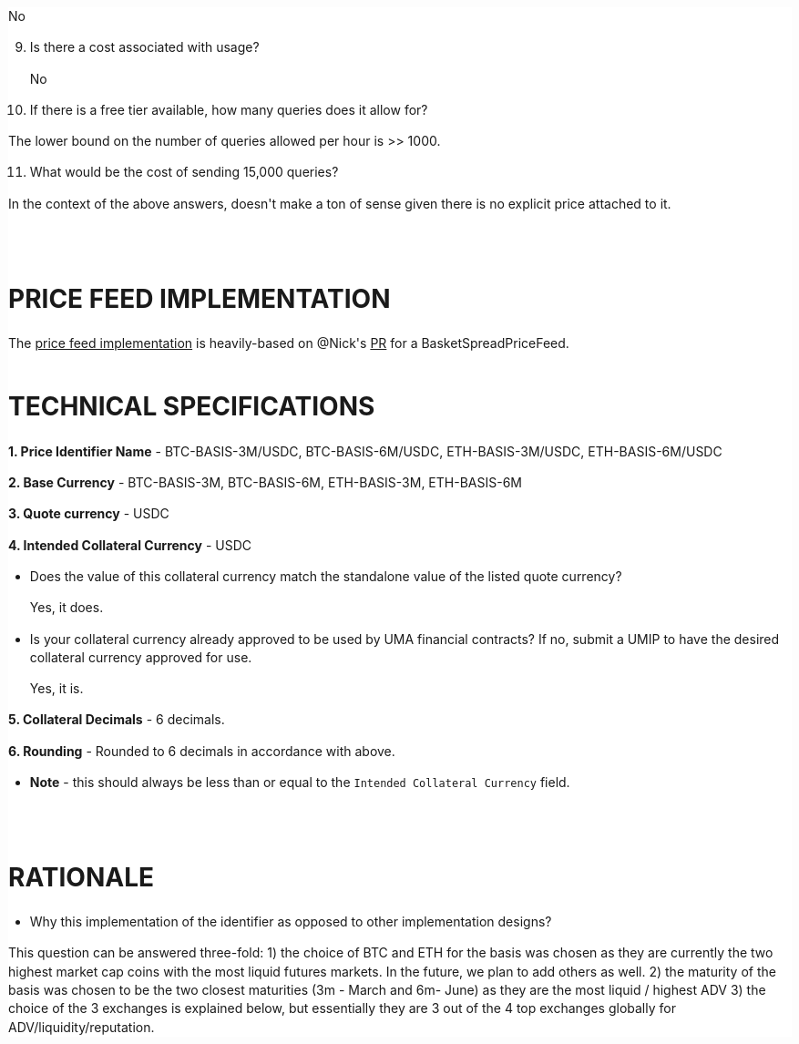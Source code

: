    No

9. Is there a cost associated with usage? 

   No

10. If there is a free tier available, how many queries does it allow for?

   The lower bound on the number of queries allowed per hour is >> 1000. 

11.  What would be the cost of sending 15,000 queries?

   In the context of the above answers, doesn't make a ton of sense given there is no explicit price attached to it. 

<br>

# PRICE FEED IMPLEMENTATION

The [price feed implementation](https://github.com/UMAprotocol/protocol/pull/2457) is heavily-based on @Nick's [PR](https://github.com/UMAprotocol/protocol/pull/2354/files) for a BasketSpreadPriceFeed.

# TECHNICAL SPECIFICATIONS

**1. Price Identifier Name** - BTC-BASIS-3M/USDC, BTC-BASIS-6M/USDC, ETH-BASIS-3M/USDC, ETH-BASIS-6M/USDC

**2. Base Currency** - BTC-BASIS-3M, BTC-BASIS-6M, ETH-BASIS-3M, ETH-BASIS-6M

**3. Quote currency** - USDC

**4. Intended Collateral Currency** - USDC

- Does the value of this collateral currency match the standalone value of the listed quote currency? 

    Yes, it does.

- Is your collateral currency already approved to be used by UMA financial contracts? If no, submit a UMIP to have the desired collateral currency approved for use. 

    Yes, it is.

**5. Collateral Decimals** - 6 decimals.

**6. Rounding** - Rounded to 6 decimals in accordance with above.

- **Note** - this should always be less than or equal to the `Intended Collateral Currency` field.

<br>

# RATIONALE

- Why this implementation of the identifier as opposed to other implementation designs?

This question can be answered three-fold: 1) the choice of BTC and ETH for the basis was chosen as they are currently the two highest market cap coins with the most liquid futures markets. In the future, we plan to add others as well. 2) the maturity of the basis was chosen to be the two closest maturities (3m - March and 6m- June) as they are the most liquid / highest ADV 3) the choice of the 3 exchanges is explained below, but essentially they are 3 out of the 4 top exchanges globally for ADV/liquidity/reputation.
